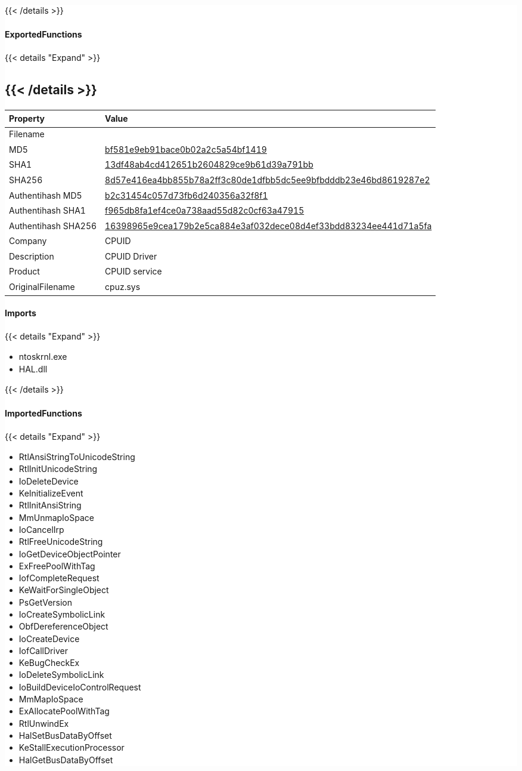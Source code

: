 {{< /details >}}
#### ExportedFunctions
{{< details "Expand" >}}

{{< /details >}}
-----
| Property           | Value |
|:-------------------|:------|
| Filename           |  |
| MD5                | [bf581e9eb91bace0b02a2c5a54bf1419](https://www.virustotal.com/gui/file/bf581e9eb91bace0b02a2c5a54bf1419) |
| SHA1               | [13df48ab4cd412651b2604829ce9b61d39a791bb](https://www.virustotal.com/gui/file/13df48ab4cd412651b2604829ce9b61d39a791bb) |
| SHA256             | [8d57e416ea4bb855b78a2ff3c80de1dfbb5dc5ee9bfbdddb23e46bd8619287e2](https://www.virustotal.com/gui/file/8d57e416ea4bb855b78a2ff3c80de1dfbb5dc5ee9bfbdddb23e46bd8619287e2) |
| Authentihash MD5   | [b2c31454c057d73fb6d240356a32f8f1](https://www.virustotal.com/gui/search/authentihash%253Ab2c31454c057d73fb6d240356a32f8f1) |
| Authentihash SHA1  | [f965db8fa1ef4ce0a738aad55d82c0cf63a47915](https://www.virustotal.com/gui/search/authentihash%253Af965db8fa1ef4ce0a738aad55d82c0cf63a47915) |
| Authentihash SHA256| [16398965e9cea179b2e5ca884e3af032dece08d4ef33bdd83234ee441d71a5fa](https://www.virustotal.com/gui/search/authentihash%253A16398965e9cea179b2e5ca884e3af032dece08d4ef33bdd83234ee441d71a5fa) |
| Company           | CPUID |
| Description       | CPUID Driver |
| Product           | CPUID service |
| OriginalFilename  | cpuz.sys |


#### Imports
{{< details "Expand" >}}
* ntoskrnl.exe
* HAL.dll

{{< /details >}}
#### ImportedFunctions
{{< details "Expand" >}}
* RtlAnsiStringToUnicodeString
* RtlInitUnicodeString
* IoDeleteDevice
* KeInitializeEvent
* RtlInitAnsiString
* MmUnmapIoSpace
* IoCancelIrp
* RtlFreeUnicodeString
* IoGetDeviceObjectPointer
* ExFreePoolWithTag
* IofCompleteRequest
* KeWaitForSingleObject
* PsGetVersion
* IoCreateSymbolicLink
* ObfDereferenceObject
* IoCreateDevice
* IofCallDriver
* KeBugCheckEx
* IoDeleteSymbolicLink
* IoBuildDeviceIoControlRequest
* MmMapIoSpace
* ExAllocatePoolWithTag
* RtlUnwindEx
* HalSetBusDataByOffset
* KeStallExecutionProcessor
* HalGetBusDataByOffset
